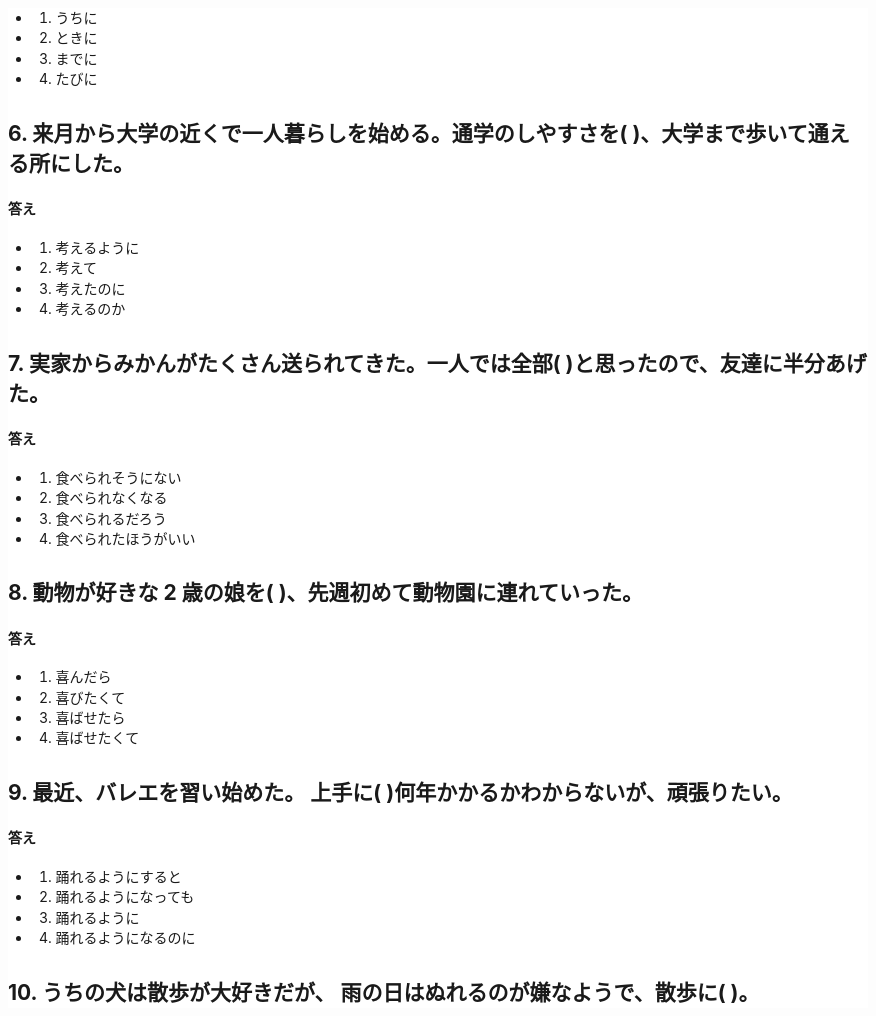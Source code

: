- 1. うちに

- 2. ときに

- 3. までに

- 4. たびに

## 6. 来月から大学の近くで一人暮らしを始める。通学のしやすさを( )、大学まで歩いて通える所にした。

#### 答え

- 1. 考えるように

- 2. 考えて

- 3. 考えたのに

- 4. 考えるのか

## 7. 実家からみかんがたくさん送られてきた。一人では全部( )と思ったので、友達に半分あげた。

#### 答え

- 1. 食べられそうにない

- 2. 食べられなくなる

- 3. 食べられるだろう

- 4. 食べられたほうがいい

## 8. 動物が好きな 2 歳の娘を( )、先週初めて動物園に連れていった。

#### 答え

- 1. 喜んだら

- 2. 喜びたくて

- 3. 喜ばせたら

- 4. 喜ばせたくて

## 9. 最近、バレエを習い始めた。 上手に( )何年かかるかわからないが、頑張りたい。

#### 答え

- 1. 踊れるようにすると

- 2. 踊れるようになっても

- 3. 踊れるように

- 4. 踊れるようになるのに

## 10. うちの犬は散歩が大好きだが、 雨の日はぬれるのが嫌なようで、散歩に( )。
